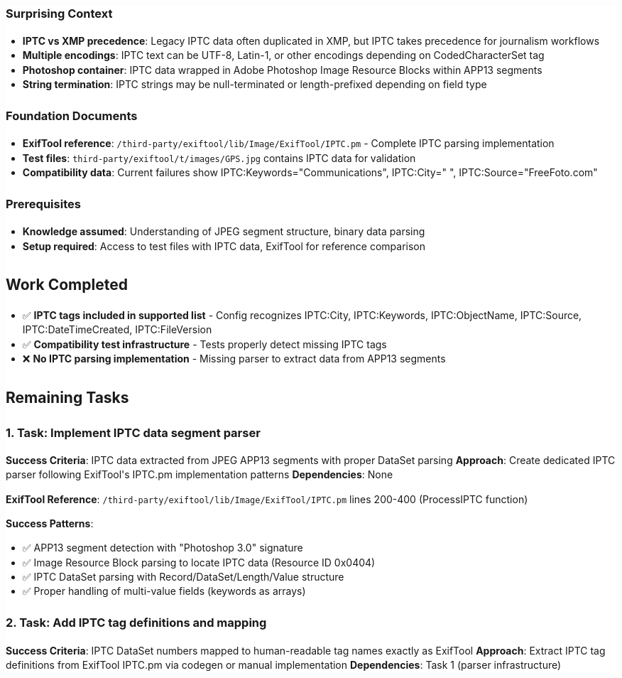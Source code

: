 ### Surprising Context

- **IPTC vs XMP precedence**: Legacy IPTC data often duplicated in XMP, but IPTC takes precedence for journalism workflows
- **Multiple encodings**: IPTC text can be UTF-8, Latin-1, or other encodings depending on CodedCharacterSet tag
- **Photoshop container**: IPTC data wrapped in Adobe Photoshop Image Resource Blocks within APP13 segments
- **String termination**: IPTC strings may be null-terminated or length-prefixed depending on field type

### Foundation Documents

- **ExifTool reference**: `/third-party/exiftool/lib/Image/ExifTool/IPTC.pm` - Complete IPTC parsing implementation
- **Test files**: `third-party/exiftool/t/images/GPS.jpg` contains IPTC data for validation
- **Compatibility data**: Current failures show IPTC:Keywords="Communications", IPTC:City=" ", IPTC:Source="FreeFoto.com"

### Prerequisites

- **Knowledge assumed**: Understanding of JPEG segment structure, binary data parsing
- **Setup required**: Access to test files with IPTC data, ExifTool for reference comparison

## Work Completed

- ✅ **IPTC tags included in supported list** - Config recognizes IPTC:City, IPTC:Keywords, IPTC:ObjectName, IPTC:Source, IPTC:DateTimeCreated, IPTC:FileVersion
- ✅ **Compatibility test infrastructure** - Tests properly detect missing IPTC tags
- ❌ **No IPTC parsing implementation** - Missing parser to extract data from APP13 segments

## Remaining Tasks

### 1. Task: Implement IPTC data segment parser

**Success Criteria**: IPTC data extracted from JPEG APP13 segments with proper DataSet parsing
**Approach**: Create dedicated IPTC parser following ExifTool's IPTC.pm implementation patterns
**Dependencies**: None

**ExifTool Reference**: `/third-party/exiftool/lib/Image/ExifTool/IPTC.pm` lines 200-400 (ProcessIPTC function)

**Success Patterns**:
- ✅ APP13 segment detection with "Photoshop 3.0" signature
- ✅ Image Resource Block parsing to locate IPTC data (Resource ID 0x0404)
- ✅ IPTC DataSet parsing with Record/DataSet/Length/Value structure
- ✅ Proper handling of multi-value fields (keywords as arrays)

### 2. Task: Add IPTC tag definitions and mapping

**Success Criteria**: IPTC DataSet numbers mapped to human-readable tag names exactly as ExifTool
**Approach**: Extract IPTC tag definitions from ExifTool IPTC.pm via codegen or manual implementation
**Dependencies**: Task 1 (parser infrastructure)
